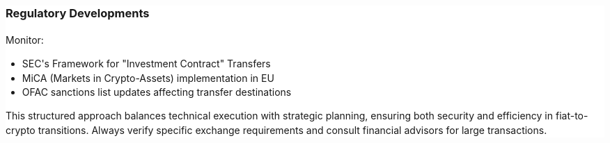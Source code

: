 ### Regulatory Developments  
Monitor:  
- SEC's Framework for "Investment Contract" Transfers  
- MiCA (Markets in Crypto-Assets) implementation in EU  
- OFAC sanctions list updates affecting transfer destinations  

This structured approach balances technical execution with strategic planning, ensuring both security and efficiency in fiat-to-crypto transitions. Always verify specific exchange requirements and consult financial advisors for large transactions.